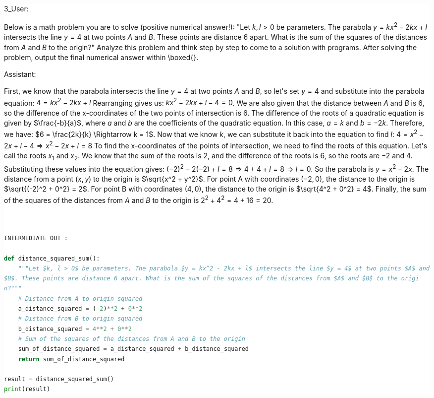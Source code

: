 3_User:


Below is a math problem you are to solve (positive numerical answer!):
"Let $k, l > 0$ be parameters. The parabola $y = kx^2 - 2kx + l$ intersects the line $y = 4$ at two points $A$ and $B$. These points are distance 6 apart. What is the sum of the squares of the distances from $A$ and $B$ to the origin?"
Analyze this problem and think step by step to come to a solution with programs. After solving the problem, output the final numerical answer within \boxed{}.

Assistant:

 First, we know that the parabola intersects the line $y=4$ at two points $A$ and $B$, so let's set $y=4$ and substitute into the parabola equation:
$4 = kx^2 - 2kx + l$
Rearranging gives us:
$kx^2 - 2kx + l - 4 = 0$.
We are also given that the distance between $A$ and $B$ is 6, so the difference of the x-coordinates of the two points of intersection is 6. The difference of the roots of a quadratic equation is given by $\frac{-b}{a}$, where $a$ and $b$ are the coefficients of the quadratic equation. In this case, $a = k$ and $b = -2k$. Therefore, we have:
$6 = \frac{2k}{k} \Rightarrow k = 1$.
Now that we know $k$, we can substitute it back into the equation to find $l$:
$4 = x^2 - 2x + l - 4 \Rightarrow x^2 - 2x + l = 8$
To find the x-coordinates of the points of intersection, we need to find the roots of this equation. Let's call the roots $x_1$ and $x_2$. We know that the sum of the roots is $2$, and the difference of the roots is $6$, so the roots are $-2$ and $4$. Substituting these values into the equation gives:
$(-2)^2 - 2(-2) + l = 8 \Rightarrow 4 + 4 + l = 8 \Rightarrow l = 0$.
So the parabola is $y = x^2 - 2x$.
The distance from a point $(x, y)$ to the origin is $\sqrt{x^2 + y^2}$. For point A with coordinates $(-2, 0)$, the distance to the origin is $\sqrt{(-2)^2 + 0^2} = 2$. For point B with coordinates $(4, 0)$, the distance to the origin is $\sqrt{4^2 + 0^2} = 4$.
Finally, the sum of the squares of the distances from $A$ and $B$ to the origin is $2^2 + 4^2 = 4 + 16 = 20$.

```python


INTERMEDIATE OUT :

def distance_squared_sum():
    """Let $k, l > 0$ be parameters. The parabola $y = kx^2 - 2kx + l$ intersects the line $y = 4$ at two points $A$ and $B$. These points are distance 6 apart. What is the sum of the squares of the distances from $A$ and $B$ to the origin?"""
    # Distance from A to origin squared
    a_distance_squared = (-2)**2 + 0**2
    # Distance from B to origin squared
    b_distance_squared = 4**2 + 0**2
    # Sum of the squares of the distances from A and B to the origin
    sum_of_distance_squared = a_distance_squared + b_distance_squared
    return sum_of_distance_squared

result = distance_squared_sum()
print(result)
```
